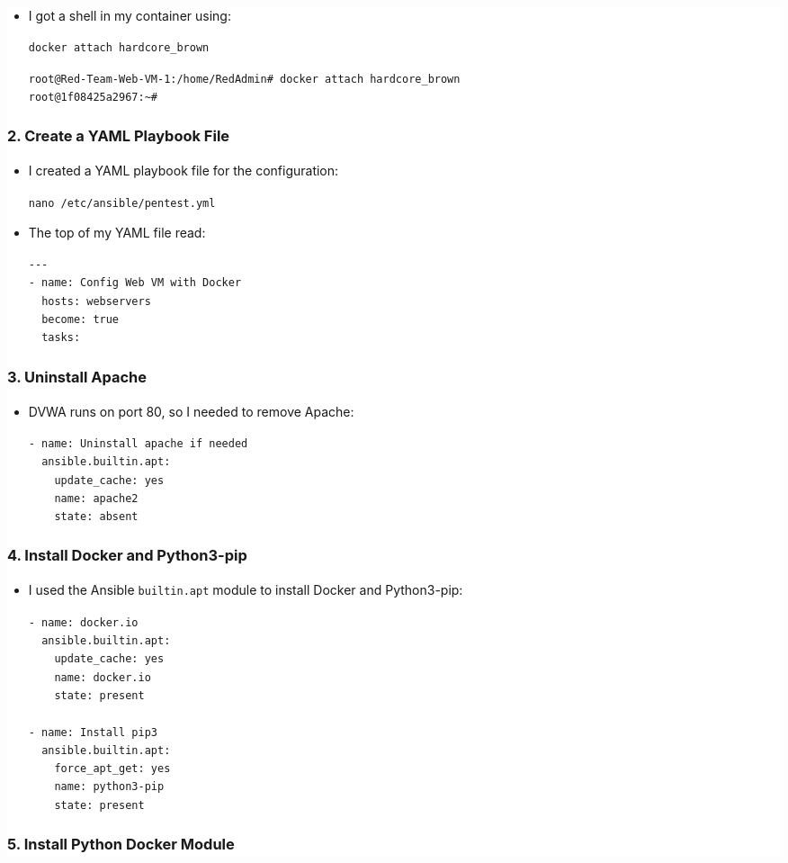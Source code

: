- I got a shell in my container using:
  ```
  docker attach hardcore_brown
  ```
  ```
  root@Red-Team-Web-VM-1:/home/RedAdmin# docker attach hardcore_brown
  root@1f08425a2967:~#
  ```

### 2. Create a YAML Playbook File

- I created a YAML playbook file for the configuration:
  ```
  nano /etc/ansible/pentest.yml
  ```
- The top of my YAML file read:
  ```
  ---
  - name: Config Web VM with Docker
    hosts: webservers
    become: true
    tasks:
  ```

### 3. Uninstall Apache

- DVWA runs on port 80, so I needed to remove Apache:
  ```
  - name: Uninstall apache if needed
    ansible.builtin.apt:
      update_cache: yes
      name: apache2
      state: absent
  ```

### 4. Install Docker and Python3-pip

- I used the Ansible `builtin.apt` module to install Docker and Python3-pip:
  ```
  - name: docker.io
    ansible.builtin.apt:
      update_cache: yes
      name: docker.io
      state: present

  - name: Install pip3
    ansible.builtin.apt:
      force_apt_get: yes
      name: python3-pip
      state: present
  ```

### 5. Install Python Docker Module
